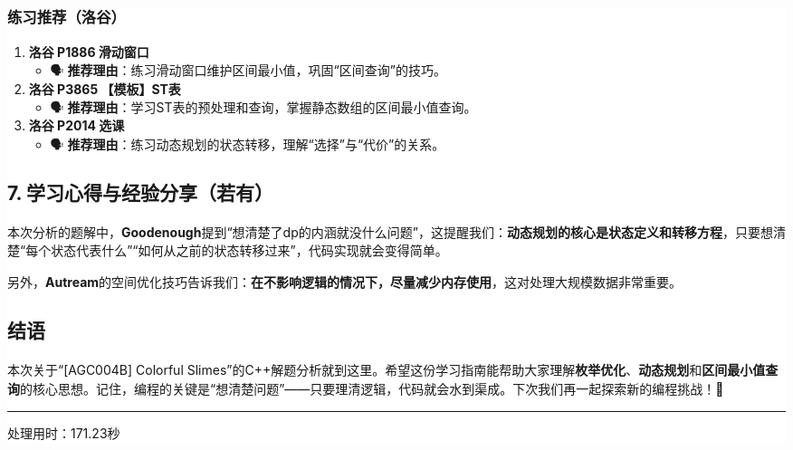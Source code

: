 ### 练习推荐（洛谷）  
1. **洛谷 P1886 滑动窗口**  
   - 🗣️ **推荐理由**：练习滑动窗口维护区间最小值，巩固“区间查询”的技巧。  
2. **洛谷 P3865 【模板】ST表**  
   - 🗣️ **推荐理由**：学习ST表的预处理和查询，掌握静态数组的区间最小值查询。  
3. **洛谷 P2014 选课**  
   - 🗣️ **推荐理由**：练习动态规划的状态转移，理解“选择”与“代价”的关系。  


## 7. 学习心得与经验分享（若有）  
本次分析的题解中，**Goodenough**提到“想清楚了dp的内涵就没什么问题”，这提醒我们：**动态规划的核心是状态定义和转移方程**，只要想清楚“每个状态代表什么”“如何从之前的状态转移过来”，代码实现就会变得简单。  

另外，**Autream**的空间优化技巧告诉我们：**在不影响逻辑的情况下，尽量减少内存使用**，这对处理大规模数据非常重要。  


## 结语  
本次关于“[AGC004B] Colorful Slimes”的C++解题分析就到这里。希望这份学习指南能帮助大家理解**枚举优化**、**动态规划**和**区间最小值查询**的核心思想。记住，编程的关键是“想清楚问题”——只要理清逻辑，代码就会水到渠成。下次我们再一起探索新的编程挑战！💪

---
处理用时：171.23秒

[problemUrl]: https://atcoder.jp/contests/agc004/tasks/agc004_b